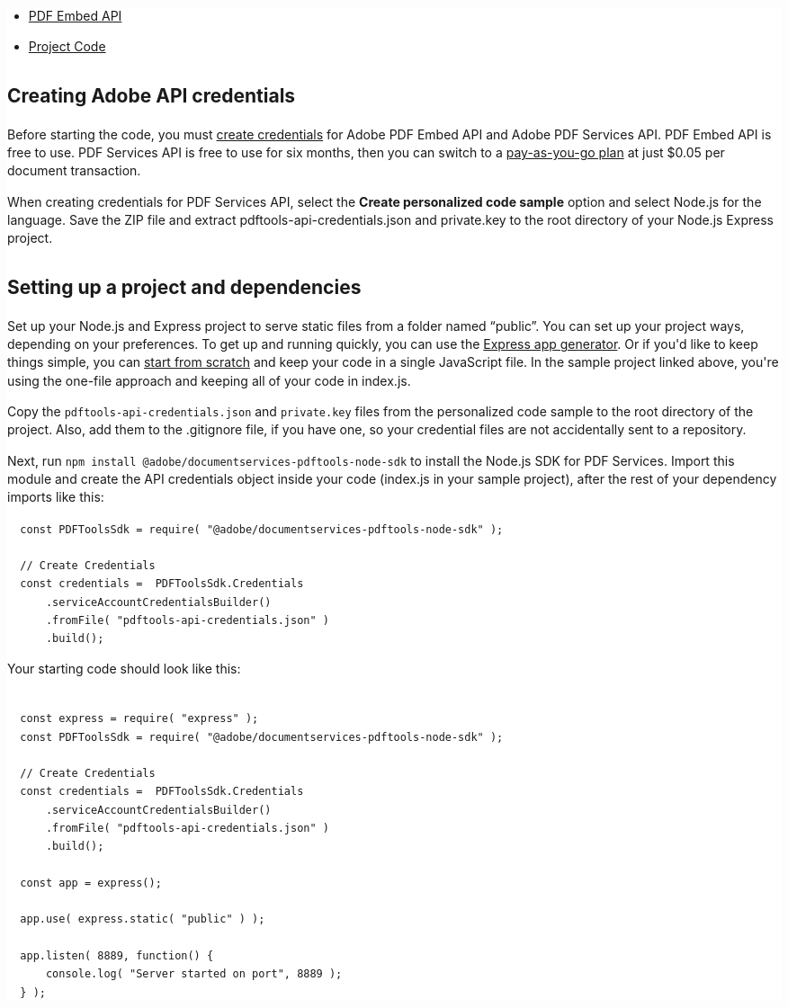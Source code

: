 * [PDF Embed API](https://www.adobe.com/devnet-docs/dcsdk_io/viewSDK/index.html) 

* [Project Code](https://github.com/contentlab-io/adobe_reviews_and_approvals)

## Creating Adobe API credentials

Before starting the code, you must [create credentials](https://www.adobe.com/go/dcsdks_credentials) for Adobe PDF Embed API and Adobe PDF Services API. PDF Embed API is free to use. PDF Services API is free to use for six months, then you can switch to a [pay-as-you-go plan](https://www.adobe.io/apis/documentcloud/dcsdk/pdf-pricing.html) at just \$0.05 per document transaction.

When creating credentials for PDF Services API, select the **Create personalized code sample** option and select Node.js for the language. Save the ZIP file and extract pdftools-api-credentials.json and private.key to the root directory of your Node.js Express project.

## Setting up a project and dependencies

Set up your Node.js and Express project to serve static files from a folder named “public”. You can set up your project ways, depending on your preferences. To get up and running quickly, you can use the [Express app generator](https://expressjs.com/en/starter/generator.html). Or if you'd like to keep things simple, you can [start from scratch](https://expressjs.com/en/starter/hello-world.html) and keep your code in a single JavaScript file. In the sample project linked above, you're using the one-file approach and keeping all of your code in index.js.

Copy the `pdftools-api-credentials.json` and `private.key` files from the personalized code sample to the root directory of the project. Also, add them to the .gitignore file, if you have one, so your credential files are not accidentally sent to a repository.

Next, run `npm install @adobe/documentservices-pdftools-node-sdk` to install the Node.js SDK for PDF Services. Import this module and create the API credentials object inside your code (index.js in your sample project), after the rest of your dependency imports like this:

```
  const PDFToolsSdk = require( "@adobe/documentservices-pdftools-node-sdk" );

  // Create Credentials
  const credentials =  PDFToolsSdk.Credentials
      .serviceAccountCredentialsBuilder()
      .fromFile( "pdftools-api-credentials.json" )
      .build();
```

Your starting code should look like this:

```
  
  const express = require( "express" );
  const PDFToolsSdk = require( "@adobe/documentservices-pdftools-node-sdk" );

  // Create Credentials
  const credentials =  PDFToolsSdk.Credentials
      .serviceAccountCredentialsBuilder()
      .fromFile( "pdftools-api-credentials.json" )
      .build();

  const app = express();

  app.use( express.static( "public" ) );

  app.listen( 8889, function() {
      console.log( "Server started on port", 8889 );
  } );
```
